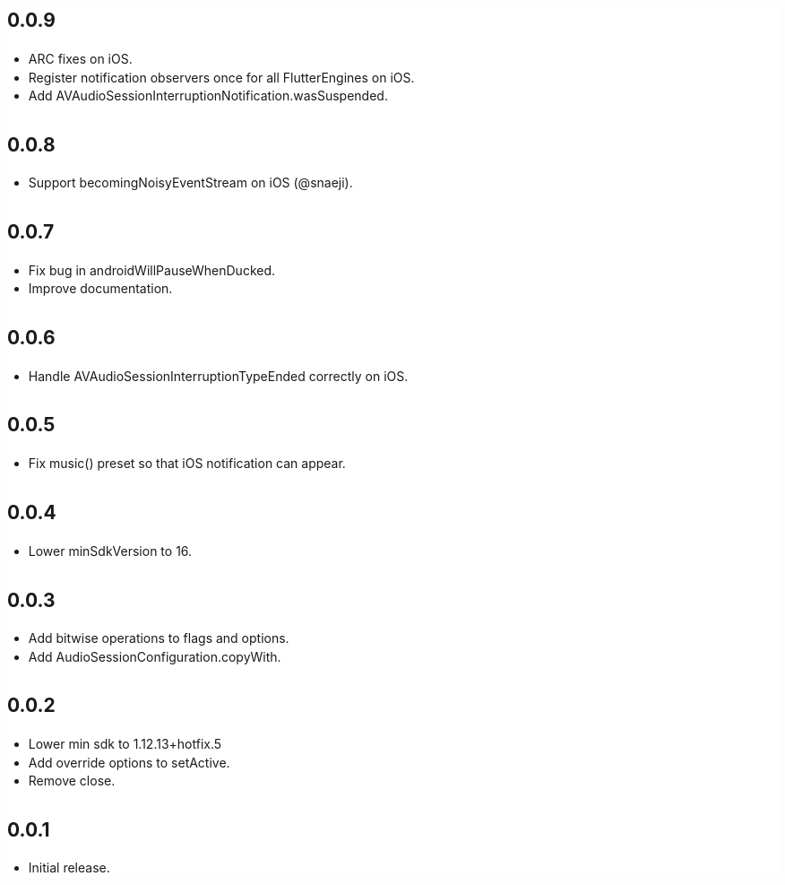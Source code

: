 ## 0.0.9

* ARC fixes on iOS.
* Register notification observers once for all FlutterEngines on iOS.
* Add AVAudioSessionInterruptionNotification.wasSuspended.

## 0.0.8

* Support becomingNoisyEventStream on iOS (@snaeji).

## 0.0.7

* Fix bug in androidWillPauseWhenDucked.
* Improve documentation.

## 0.0.6

* Handle AVAudioSessionInterruptionTypeEnded correctly on iOS.

## 0.0.5

* Fix music() preset so that iOS notification can appear.

## 0.0.4

* Lower minSdkVersion to 16.

## 0.0.3

* Add bitwise operations to flags and options.
* Add AudioSessionConfiguration.copyWith.

## 0.0.2

* Lower min sdk to 1.12.13+hotfix.5
* Add override options to setActive.
* Remove close.

## 0.0.1

* Initial release.
